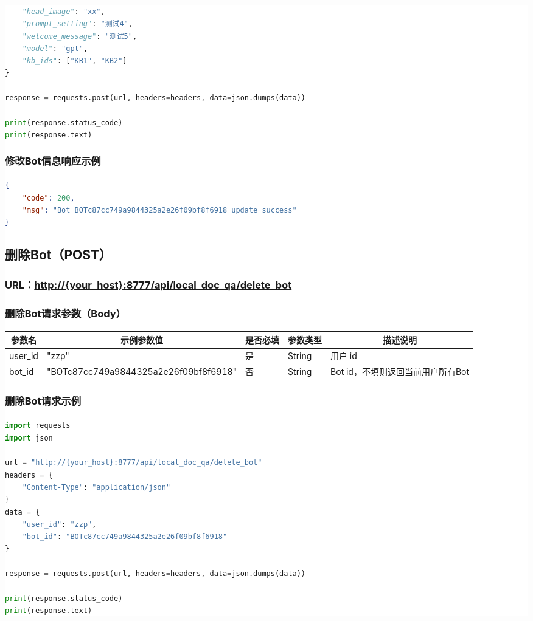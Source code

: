 ```python
    "head_image": "xx",
    "prompt_setting": "测试4",
    "welcome_message": "测试5",
    "model": "gpt",
    "kb_ids": ["KB1", "KB2"]
}

response = requests.post(url, headers=headers, data=json.dumps(data))

print(response.status_code)
print(response.text)
```

### <h3><p id="修改bot信息响应示例">修改Bot信息响应示例</p></h3>

```json
{
	"code": 200,
	"msg": "Bot BOTc87cc749a9844325a2e26f09bf8f6918 update success"
}
```

## <h2><p id="删除botpost">删除Bot（POST）</p></h2>

### <h3><p id="urlhttpyour_host8777apilocal_doc_qadelete_bot">URL：<http://{your_host}:8777/api/local_doc_qa/delete_bot></p></h3>

### <h3><p id="删除bot请求参数body">删除Bot请求参数（Body）</p></h3>

| 参数名             | 示例参数值                                 | 是否必填 | 参数类型 | 描述说明                  |
|-----------------|---------------------------------------|------| -------- |-----------------------|
| user_id         | "zzp"                                 | 是    | String   | 用户 id                 |
| bot_id          | "BOTc87cc749a9844325a2e26f09bf8f6918" | 否    | String   | Bot id，不填则返回当前用户所有Bot |

### <h3><p id="删除bot请求示例">删除Bot请求示例</p></h3>

```python
import requests
import json

url = "http://{your_host}:8777/api/local_doc_qa/delete_bot"
headers = {
    "Content-Type": "application/json"
}
data = {
	"user_id": "zzp",
	"bot_id": "BOTc87cc749a9844325a2e26f09bf8f6918"
}

response = requests.post(url, headers=headers, data=json.dumps(data))

print(response.status_code)
print(response.text)
```
